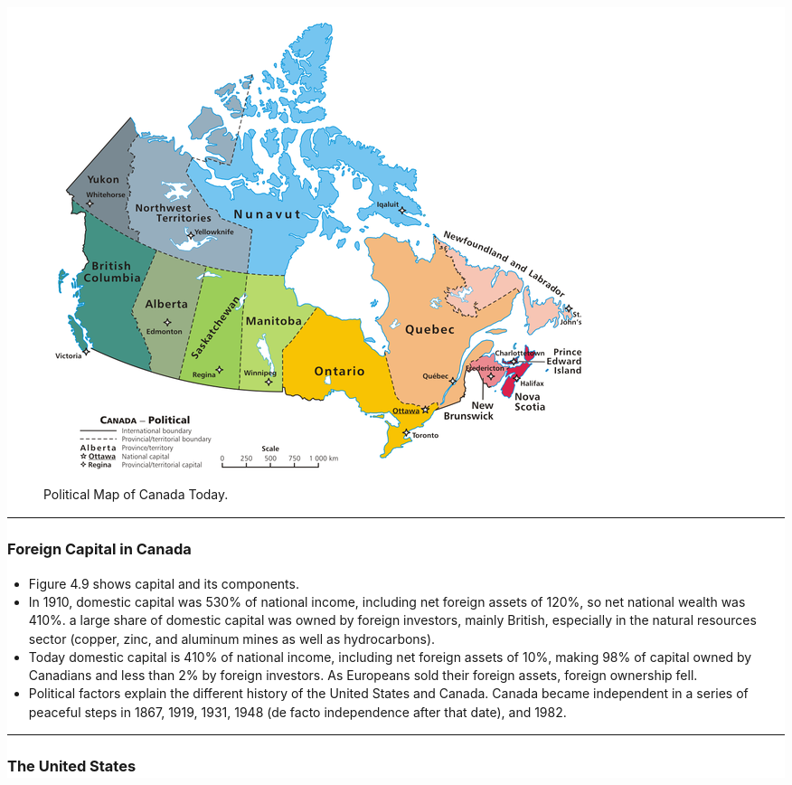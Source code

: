 <figure class = "centered">  
<img src = "../../images/Canada.png" alt = "Political Map of Canada in 2010">
<figcaption class = 'figcaption'>Political Map of Canada Today.
</figcaption>  
</figure> 

---

### Foreign Capital in Canada

- Figure 4.9 shows capital and its components.
- In 1910, domestic capital was 530% of national income, including net foreign assets of 120%, so net national wealth was 410%. a large share of domestic capital was owned by foreign investors, mainly British, especially in the natural resources sector (copper, zinc, and aluminum mines as well as hydrocarbons).
- Today domestic capital is 410% of national income, including net foreign assets of 10%, making 98% of capital owned by Canadians and less than 2% by foreign investors. As Europeans sold their foreign assets, foreign ownership fell. 
- Political factors explain the different history of the United States and Canada. Canada became independent in a series of peaceful steps in 1867, 1919, 1931, 1948 (de facto independence after that date), and 1982. 

---

### The United States
